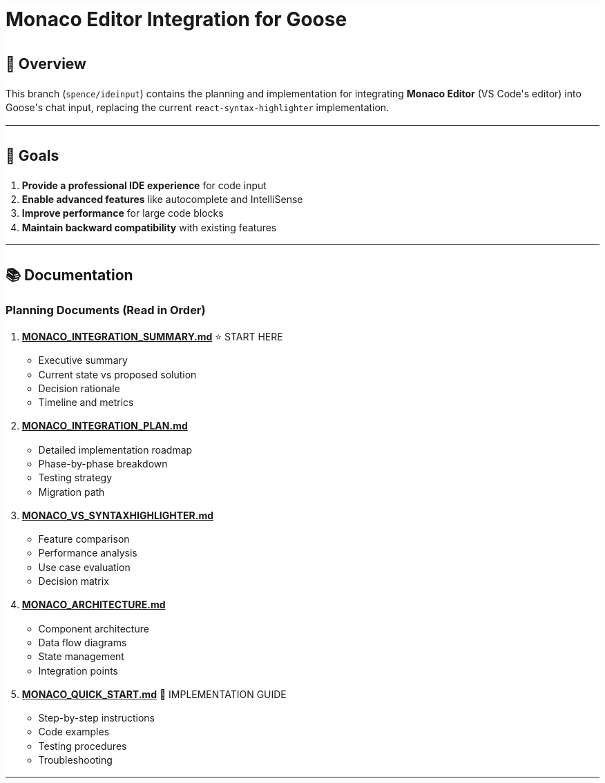 # Monaco Editor Integration for Goose

## 📖 Overview

This branch (`spence/ideinput`) contains the planning and implementation for integrating **Monaco Editor** (VS Code's editor) into Goose's chat input, replacing the current `react-syntax-highlighter` implementation.

---

## 🎯 Goals

1. **Provide a professional IDE experience** for code input
2. **Enable advanced features** like autocomplete and IntelliSense
3. **Improve performance** for large code blocks
4. **Maintain backward compatibility** with existing features

---

## 📚 Documentation

### Planning Documents (Read in Order)

1. **[MONACO_INTEGRATION_SUMMARY.md](./MONACO_INTEGRATION_SUMMARY.md)** ⭐ START HERE
   - Executive summary
   - Current state vs proposed solution
   - Decision rationale
   - Timeline and metrics

2. **[MONACO_INTEGRATION_PLAN.md](./MONACO_INTEGRATION_PLAN.md)**
   - Detailed implementation roadmap
   - Phase-by-phase breakdown
   - Testing strategy
   - Migration path

3. **[MONACO_VS_SYNTAXHIGHLIGHTER.md](./MONACO_VS_SYNTAXHIGHLIGHTER.md)**
   - Feature comparison
   - Performance analysis
   - Use case evaluation
   - Decision matrix

4. **[MONACO_ARCHITECTURE.md](./MONACO_ARCHITECTURE.md)**
   - Component architecture
   - Data flow diagrams
   - State management
   - Integration points

5. **[MONACO_QUICK_START.md](./MONACO_QUICK_START.md)** 🚀 IMPLEMENTATION GUIDE
   - Step-by-step instructions
   - Code examples
   - Testing procedures
   - Troubleshooting

---